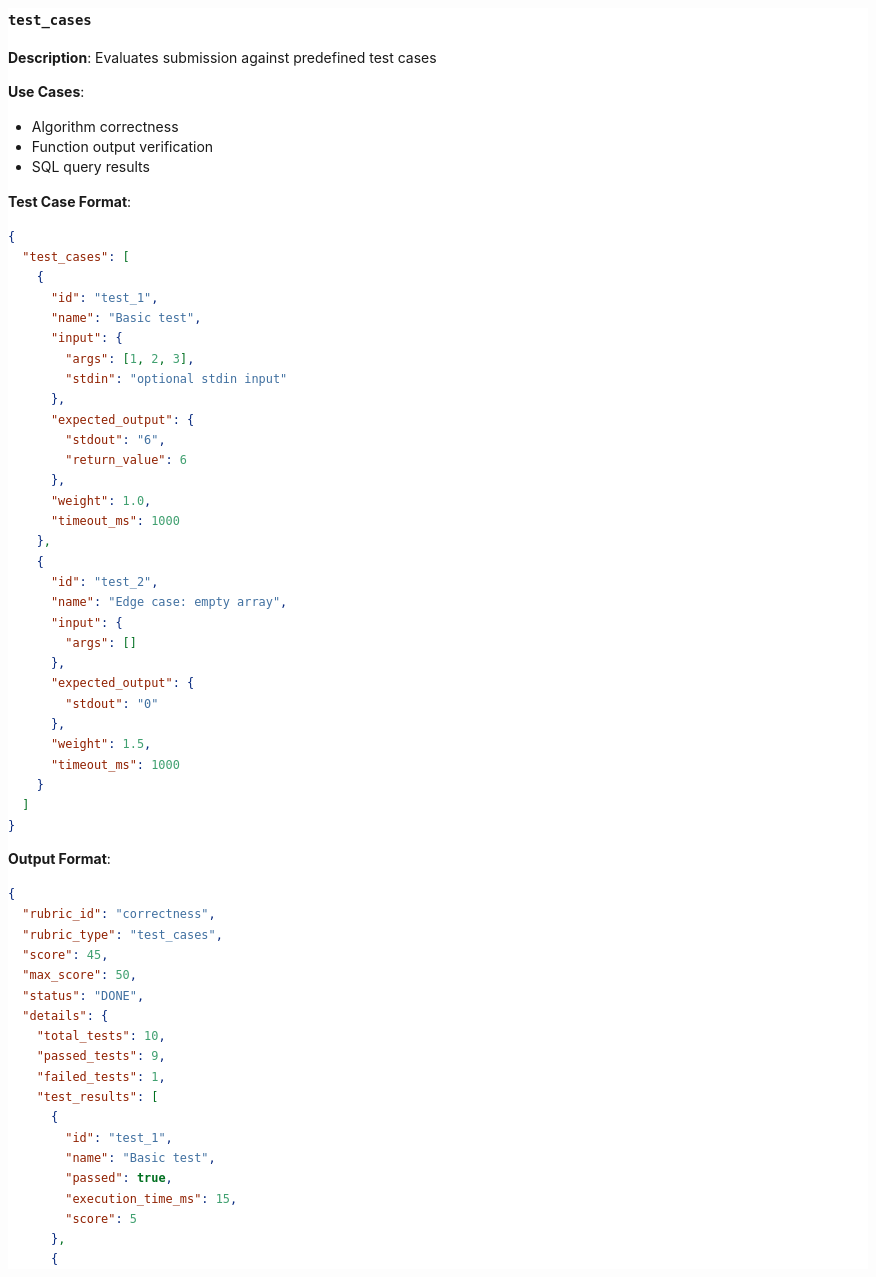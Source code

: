 ### `test_cases`

**Description**: Evaluates submission against predefined test cases

**Use Cases**:

- Algorithm correctness
- Function output verification
- SQL query results

**Test Case Format**:

```json
{
  "test_cases": [
    {
      "id": "test_1",
      "name": "Basic test",
      "input": {
        "args": [1, 2, 3],
        "stdin": "optional stdin input"
      },
      "expected_output": {
        "stdout": "6",
        "return_value": 6
      },
      "weight": 1.0,
      "timeout_ms": 1000
    },
    {
      "id": "test_2",
      "name": "Edge case: empty array",
      "input": {
        "args": []
      },
      "expected_output": {
        "stdout": "0"
      },
      "weight": 1.5,
      "timeout_ms": 1000
    }
  ]
}
```

**Output Format**:

```json
{
  "rubric_id": "correctness",
  "rubric_type": "test_cases",
  "score": 45,
  "max_score": 50,
  "status": "DONE",
  "details": {
    "total_tests": 10,
    "passed_tests": 9,
    "failed_tests": 1,
    "test_results": [
      {
        "id": "test_1",
        "name": "Basic test",
        "passed": true,
        "execution_time_ms": 15,
        "score": 5
      },
      {
```